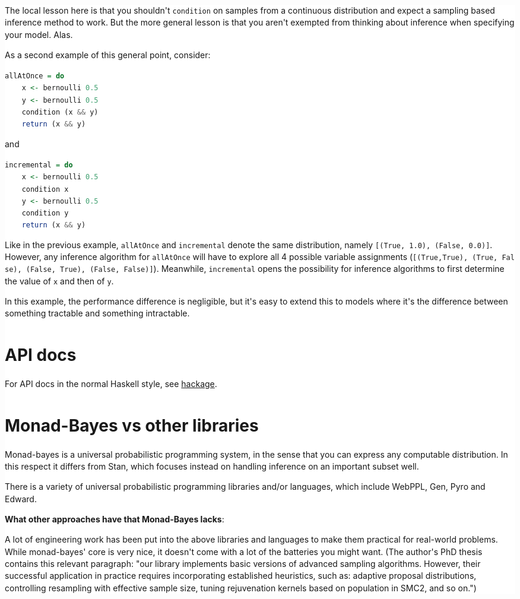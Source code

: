 The local lesson here is that you shouldn't `condition` on samples from a continuous distribution and expect a sampling based inference method to work. But the more general lesson is that you aren't exempted from thinking about inference when specifying your model. Alas.

As a second example of this general point, consider:

```haskell
allAtOnce = do
    x <- bernoulli 0.5
    y <- bernoulli 0.5
    condition (x && y)
    return (x && y)
```

and

```haskell
incremental = do
    x <- bernoulli 0.5
    condition x
    y <- bernoulli 0.5
    condition y
    return (x && y)
```

Like in the previous example, `allAtOnce` and `incremental` denote the same distribution, namely `[(True, 1.0), (False, 0.0)]`. However, any inference algorithm for `allAtOnce` will have to explore all 4 possible variable assignments (`[(True,True), (True, False), (False, True), (False, False)]`). Meanwhile, `incremental` opens the possibility for inference algorithms to first determine the value of `x` and then of `y`.

In this example, the performance difference is negligible, but it's easy to extend this to models where it's the difference between something tractable and something intractable. 





# API docs

For API docs in the normal Haskell style, see [hackage](https://hackage.haskell.org/package/monad-bayes).

# Monad-Bayes vs other libraries

Monad-bayes is a universal probabilistic programming system, in the sense that you can express any computable distribution. In this respect it differs from Stan, which focuses instead on handling inference on an important subset well.

There is a variety of universal probabilistic programming libraries and/or languages, which include WebPPL, Gen, Pyro and Edward.

**What other approaches have that Monad-Bayes lacks**:

A lot of engineering work has been put into the above libraries and languages to make them practical for real-world problems. While monad-bayes' core is very nice, it doesn't come with a lot of the batteries you might want. (The author's PhD thesis contains this relevant paragraph: "our library implements basic versions of advanced sampling algorithms. However, their successful application in practice requires incorporating established heuristics, such as: adaptive proposal distributions, controlling resampling with effective sample size, tuning rejuvenation kernels based on population in SMC2, and so on.")
